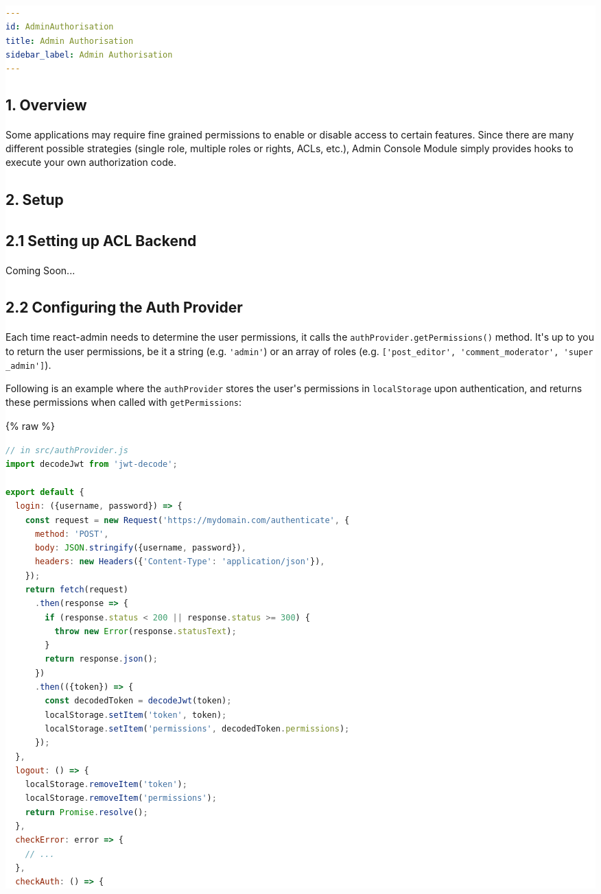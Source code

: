 ```yaml
---
id: AdminAuthorisation
title: Admin Authorisation
sidebar_label: Admin Authorisation
---
```


## 1. Overview

Some applications may require fine grained permissions to enable or disable access to certain features. Since there are many different possible strategies (single role, multiple roles or rights, ACLs, etc.), Admin Console Module simply provides hooks to execute your own authorization code.

## 2. Setup

## 2.1 Setting up ACL Backend

Coming Soon...

## 2.2 Configuring the Auth Provider

Each time react-admin needs to determine the user permissions, it calls the `authProvider.getPermissions()` method. It's up to you to return the user permissions, be it a string (e.g. `'admin'`) or an array of roles (e.g. `['post_editor', 'comment_moderator', 'super_admin']`).

Following is an example where the `authProvider` stores the user's permissions in `localStorage` upon authentication, and returns these permissions when called with `getPermissions`:

{% raw %}

```jsx
// in src/authProvider.js
import decodeJwt from 'jwt-decode';

export default {
  login: ({username, password}) => {
    const request = new Request('https://mydomain.com/authenticate', {
      method: 'POST',
      body: JSON.stringify({username, password}),
      headers: new Headers({'Content-Type': 'application/json'}),
    });
    return fetch(request)
      .then(response => {
        if (response.status < 200 || response.status >= 300) {
          throw new Error(response.statusText);
        }
        return response.json();
      })
      .then(({token}) => {
        const decodedToken = decodeJwt(token);
        localStorage.setItem('token', token);
        localStorage.setItem('permissions', decodedToken.permissions);
      });
  },
  logout: () => {
    localStorage.removeItem('token');
    localStorage.removeItem('permissions');
    return Promise.resolve();
  },
  checkError: error => {
    // ...
  },
  checkAuth: () => {
```